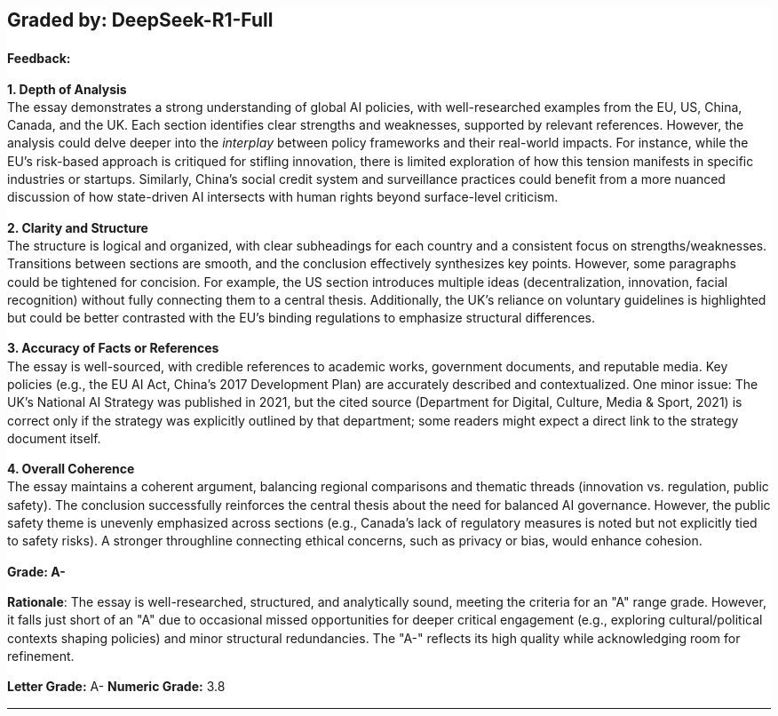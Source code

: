 
## Graded by: DeepSeek-R1-Full

**Feedback:**  

**1. Depth of Analysis**  
The essay demonstrates a strong understanding of global AI policies, with well-researched examples from the EU, US, China, Canada, and the UK. Each section identifies clear strengths and weaknesses, supported by relevant references. However, the analysis could delve deeper into the *interplay* between policy frameworks and their real-world impacts. For instance, while the EU’s risk-based approach is critiqued for stifling innovation, there is limited exploration of how this tension manifests in specific industries or startups. Similarly, China’s social credit system and surveillance practices could benefit from a more nuanced discussion of how state-driven AI intersects with human rights beyond surface-level criticism.  

**2. Clarity and Structure**  
The structure is logical and organized, with clear subheadings for each country and a consistent focus on strengths/weaknesses. Transitions between sections are smooth, and the conclusion effectively synthesizes key points. However, some paragraphs could be tightened for concision. For example, the US section introduces multiple ideas (decentralization, innovation, facial recognition) without fully connecting them to a central thesis. Additionally, the UK’s reliance on voluntary guidelines is highlighted but could be better contrasted with the EU’s binding regulations to emphasize structural differences.  

**3. Accuracy of Facts or References**  
The essay is well-sourced, with credible references to academic works, government documents, and reputable media. Key policies (e.g., the EU AI Act, China’s 2017 Development Plan) are accurately described and contextualized. One minor issue: The UK’s National AI Strategy was published in 2021, but the cited source (Department for Digital, Culture, Media & Sport, 2021) is correct only if the strategy was explicitly outlined by that department; some readers might expect a direct link to the strategy document itself.  

**4. Overall Coherence**  
The essay maintains a coherent argument, balancing regional comparisons and thematic threads (innovation vs. regulation, public safety). The conclusion successfully reinforces the central thesis about the need for balanced AI governance. However, the public safety theme is unevenly emphasized across sections (e.g., Canada’s lack of regulatory measures is noted but not explicitly tied to safety risks). A stronger throughline connecting ethical concerns, such as privacy or bias, would enhance cohesion.  

**Grade: A-**  

**Rationale**: The essay is well-researched, structured, and analytically sound, meeting the criteria for an "A" range grade. However, it falls just short of an "A" due to occasional missed opportunities for deeper critical engagement (e.g., exploring cultural/political contexts shaping policies) and minor structural redundancies. The "A-" reflects its high quality while acknowledging room for refinement.

**Letter Grade:** A-
**Numeric Grade:** 3.8

---

